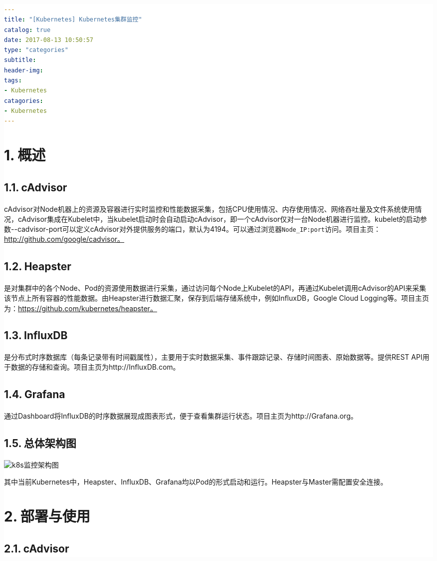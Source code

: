 ```yaml
---
title: "[Kubernetes] Kubernetes集群监控"
catalog: true
date: 2017-08-13 10:50:57
type: "categories"
subtitle:
header-img: 
tags:
- Kubernetes
catagories:
- Kubernetes
---
```


# 1. 概述

## 1.1. cAdvisor

cAdvisor对Node机器上的资源及容器进行实时监控和性能数据采集，包括CPU使用情况、内存使用情况、网络吞吐量及文件系统使用情况，cAdvisor集成在Kubelet中，当kubelet启动时会自动启动cAdvisor，即一个cAdvisor仅对一台Node机器进行监控。kubelet的启动参数--cadvisor-port可以定义cAdvisor对外提供服务的端口，默认为4194。可以通过浏览器`Node_IP:port`访问。项目主页：http://github.com/google/cadvisor。

## 1.2. Heapster

是对集群中的各个Node、Pod的资源使用数据进行采集，通过访问每个Node上Kubelet的API，再通过Kubelet调用cAdvisor的API来采集该节点上所有容器的性能数据。由Heapster进行数据汇聚，保存到后端存储系统中，例如InfluxDB，Google Cloud Logging等。项目主页为：https://github.com/kubernetes/heapster。

## 1.3. InfluxDB

是分布式时序数据库（每条记录带有时间戳属性），主要用于实时数据采集、事件跟踪记录、存储时间图表、原始数据等。提供REST API用于数据的存储和查询。项目主页为http://InfluxDB.com。

## 1.4. Grafana

通过Dashboard将InfluxDB的时序数据展现成图表形式，便于查看集群运行状态。项目主页为http://Grafana.org。

## 1.5. 总体架构图

![k8s监控架构图](https://res.cloudinary.com/dqxtn0ick/image/upload/v1510579058/article/kubernetes/monitor/k8s-monitor-arch.png)

其中当前Kubernetes中，Heapster、InfluxDB、Grafana均以Pod的形式启动和运行。Heapster与Master需配置安全连接。

# 2. 部署与使用

## 2.1. cAdvisor
